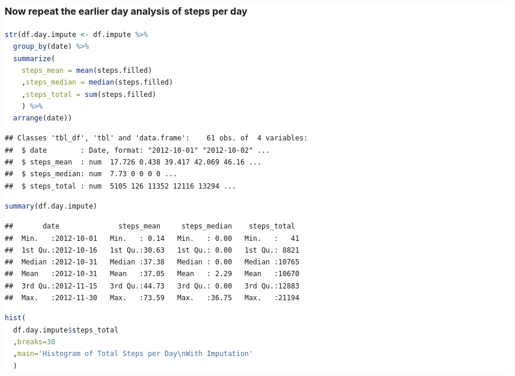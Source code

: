 
### Now repeat the earlier day analysis of steps per day

```r
str(df.day.impute <- df.impute %>%
  group_by(date) %>%
  summarize(
    steps_mean = mean(steps.filled)
    ,steps_median = median(steps.filled)
    ,steps_total = sum(steps.filled)
    ) %>%
  arrange(date))
```

```
## Classes 'tbl_df', 'tbl' and 'data.frame':	61 obs. of  4 variables:
##  $ date        : Date, format: "2012-10-01" "2012-10-02" ...
##  $ steps_mean  : num  17.726 0.438 39.417 42.069 46.16 ...
##  $ steps_median: num  7.73 0 0 0 0 ...
##  $ steps_total : num  5105 126 11352 12116 13294 ...
```

```r
summary(df.day.impute)
```

```
##       date              steps_mean     steps_median    steps_total   
##  Min.   :2012-10-01   Min.   : 0.14   Min.   : 0.00   Min.   :   41  
##  1st Qu.:2012-10-16   1st Qu.:30.63   1st Qu.: 0.00   1st Qu.: 8821  
##  Median :2012-10-31   Median :37.38   Median : 0.00   Median :10765  
##  Mean   :2012-10-31   Mean   :37.05   Mean   : 2.29   Mean   :10670  
##  3rd Qu.:2012-11-15   3rd Qu.:44.73   3rd Qu.: 0.00   3rd Qu.:12883  
##  Max.   :2012-11-30   Max.   :73.59   Max.   :36.75   Max.   :21194
```

```r
hist(
  df.day.impute$steps_total
  ,breaks=30
  ,main='Histogram of Total Steps per Day\nWith Imputation'
  )
```
